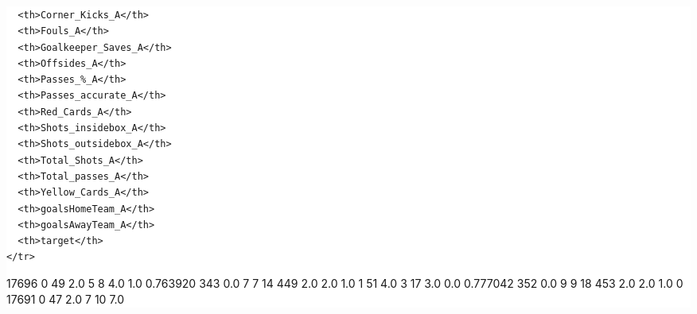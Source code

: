       <th>Corner_Kicks_A</th>
      <th>Fouls_A</th>
      <th>Goalkeeper_Saves_A</th>
      <th>Offsides_A</th>
      <th>Passes_%_A</th>
      <th>Passes_accurate_A</th>
      <th>Red_Cards_A</th>
      <th>Shots_insidebox_A</th>
      <th>Shots_outsidebox_A</th>
      <th>Total_Shots_A</th>
      <th>Total_passes_A</th>
      <th>Yellow_Cards_A</th>
      <th>goalsHomeTeam_A</th>
      <th>goalsAwayTeam_A</th>
      <th>target</th>
    </tr>
  </thead>
  <tbody>
    <tr>
      <td>17696</td>
      <td>0</td>
      <td>49</td>
      <td>2.0</td>
      <td>5</td>
      <td>8</td>
      <td>4.0</td>
      <td>1.0</td>
      <td>0.763920</td>
      <td>343</td>
      <td>0.0</td>
      <td>7</td>
      <td>7</td>
      <td>14</td>
      <td>449</td>
      <td>2.0</td>
      <td>2.0</td>
      <td>1.0</td>
      <td>1</td>
      <td>51</td>
      <td>4.0</td>
      <td>3</td>
      <td>17</td>
      <td>3.0</td>
      <td>0.0</td>
      <td>0.777042</td>
      <td>352</td>
      <td>0.0</td>
      <td>9</td>
      <td>9</td>
      <td>18</td>
      <td>453</td>
      <td>2.0</td>
      <td>2.0</td>
      <td>1.0</td>
      <td>0</td>
    </tr>
    <tr>
      <td>17691</td>
      <td>0</td>
      <td>47</td>
      <td>2.0</td>
      <td>7</td>
      <td>10</td>
      <td>7.0</td>